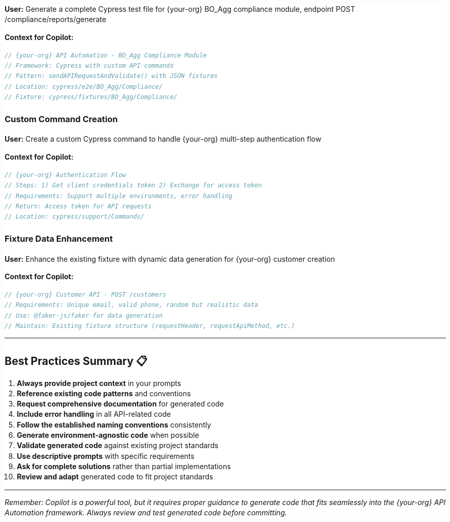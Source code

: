 **User:** Generate a complete Cypress test file for {your-org} BO_Agg compliance module, endpoint POST /compliance/reports/generate

**Context for Copilot:**

```javascript
// {your-org} API Automation - BO_Agg Compliance Module
// Framework: Cypress with custom API commands
// Pattern: sendAPIRequestAndValidate() with JSON fixtures
// Location: cypress/e2e/BO_Agg/Compliance/
// Fixture: cypress/fixtures/BO_Agg/Compliance/
```

### Custom Command Creation

**User:** Create a custom Cypress command to handle {your-org} multi-step authentication flow

**Context for Copilot:**

```javascript
// {your-org} Authentication Flow
// Steps: 1) Get client credentials token 2) Exchange for access token
// Requirements: Support multiple environments, error handling
// Return: Access token for API requests
// Location: cypress/support/Commands/
```

### Fixture Data Enhancement

**User:** Enhance the existing fixture with dynamic data generation for {your-org} customer creation

**Context for Copilot:**

```javascript
// {your-org} Customer API - POST /customers
// Requirements: Unique email, valid phone, random but realistic data
// Use: @faker-js/faker for data generation
// Maintain: Existing fixture structure (requestHeader, requestApiMethod, etc.)
```

---

## Best Practices Summary 📋

1. **Always provide project context** in your prompts
2. **Reference existing code patterns** and conventions
3. **Request comprehensive documentation** for generated code
4. **Include error handling** in all API-related code
5. **Follow the established naming conventions** consistently
6. **Generate environment-agnostic code** when possible
7. **Validate generated code** against existing project standards
8. **Use descriptive prompts** with specific requirements
9. **Ask for complete solutions** rather than partial implementations
10. **Review and adapt** generated code to fit project standards

---

_Remember: Copilot is a powerful tool, but it requires proper guidance to generate code that fits seamlessly into the {your-org} API Automation framework. Always review and test generated code before committing._
